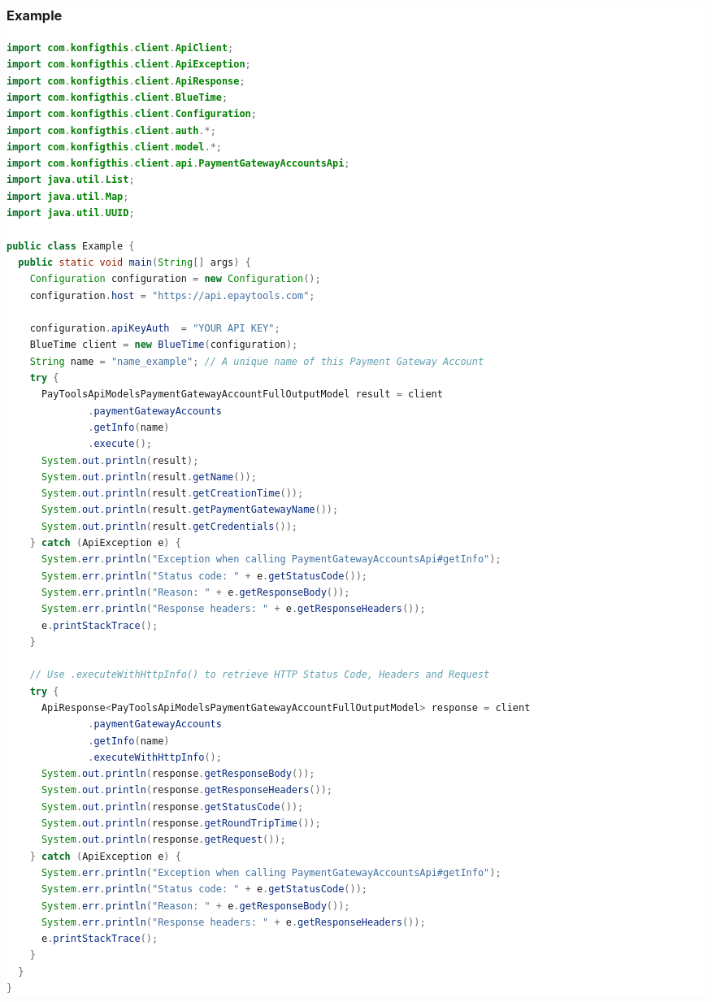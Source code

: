 ### Example
```java
import com.konfigthis.client.ApiClient;
import com.konfigthis.client.ApiException;
import com.konfigthis.client.ApiResponse;
import com.konfigthis.client.BlueTime;
import com.konfigthis.client.Configuration;
import com.konfigthis.client.auth.*;
import com.konfigthis.client.model.*;
import com.konfigthis.client.api.PaymentGatewayAccountsApi;
import java.util.List;
import java.util.Map;
import java.util.UUID;

public class Example {
  public static void main(String[] args) {
    Configuration configuration = new Configuration();
    configuration.host = "https://api.epaytools.com";
    
    configuration.apiKeyAuth  = "YOUR API KEY";
    BlueTime client = new BlueTime(configuration);
    String name = "name_example"; // A unique name of this Payment Gateway Account
    try {
      PayToolsApiModelsPaymentGatewayAccountFullOutputModel result = client
              .paymentGatewayAccounts
              .getInfo(name)
              .execute();
      System.out.println(result);
      System.out.println(result.getName());
      System.out.println(result.getCreationTime());
      System.out.println(result.getPaymentGatewayName());
      System.out.println(result.getCredentials());
    } catch (ApiException e) {
      System.err.println("Exception when calling PaymentGatewayAccountsApi#getInfo");
      System.err.println("Status code: " + e.getStatusCode());
      System.err.println("Reason: " + e.getResponseBody());
      System.err.println("Response headers: " + e.getResponseHeaders());
      e.printStackTrace();
    }

    // Use .executeWithHttpInfo() to retrieve HTTP Status Code, Headers and Request
    try {
      ApiResponse<PayToolsApiModelsPaymentGatewayAccountFullOutputModel> response = client
              .paymentGatewayAccounts
              .getInfo(name)
              .executeWithHttpInfo();
      System.out.println(response.getResponseBody());
      System.out.println(response.getResponseHeaders());
      System.out.println(response.getStatusCode());
      System.out.println(response.getRoundTripTime());
      System.out.println(response.getRequest());
    } catch (ApiException e) {
      System.err.println("Exception when calling PaymentGatewayAccountsApi#getInfo");
      System.err.println("Status code: " + e.getStatusCode());
      System.err.println("Reason: " + e.getResponseBody());
      System.err.println("Response headers: " + e.getResponseHeaders());
      e.printStackTrace();
    }
  }
}

```
